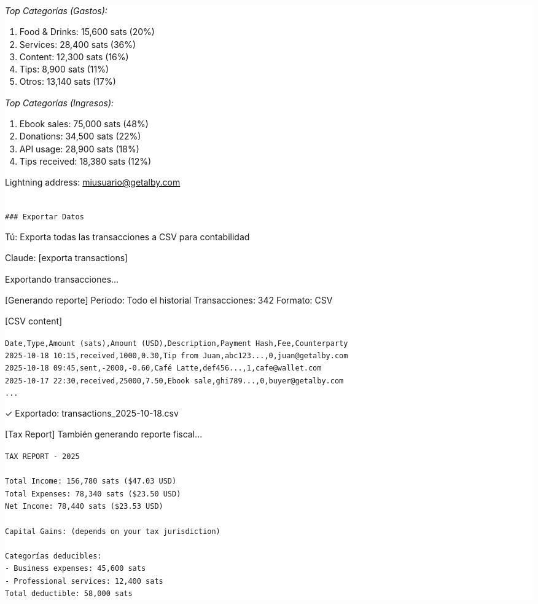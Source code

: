 *Top Categorías (Gastos):*
1. Food & Drinks: 15,600 sats (20%)
2. Services: 28,400 sats (36%)
3. Content: 12,300 sats (16%)
4. Tips: 8,900 sats (11%)
5. Otros: 13,140 sats (17%)

*Top Categorías (Ingresos):*
1. Ebook sales: 75,000 sats (48%)
2. Donations: 34,500 sats (22%)
3. API usage: 28,900 sats (18%)
4. Tips received: 18,380 sats (12%)

Lightning address: miusuario@getalby.com
```

### Exportar Datos

```
Tú: Exporta todas las transacciones a CSV para contabilidad

Claude: [exporta transactions]

Exportando transacciones...

[Generando reporte]
Período: Todo el historial
Transacciones: 342
Formato: CSV

[CSV content]

```csv
Date,Type,Amount (sats),Amount (USD),Description,Payment Hash,Fee,Counterparty
2025-10-18 10:15,received,1000,0.30,Tip from Juan,abc123...,0,juan@getalby.com
2025-10-18 09:45,sent,-2000,-0.60,Café Latte,def456...,1,cafe@wallet.com
2025-10-17 22:30,received,25000,7.50,Ebook sale,ghi789...,0,buyer@getalby.com
...
```

✓ Exportado: transactions_2025-10-18.csv

[Tax Report]
También generando reporte fiscal...

```
TAX REPORT - 2025

Total Income: 156,780 sats ($47.03 USD)
Total Expenses: 78,340 sats ($23.50 USD)
Net Income: 78,440 sats ($23.53 USD)

Capital Gains: (depends on your tax jurisdiction)

Categorías deducibles:
- Business expenses: 45,600 sats
- Professional services: 12,400 sats
Total deductible: 58,000 sats
```
